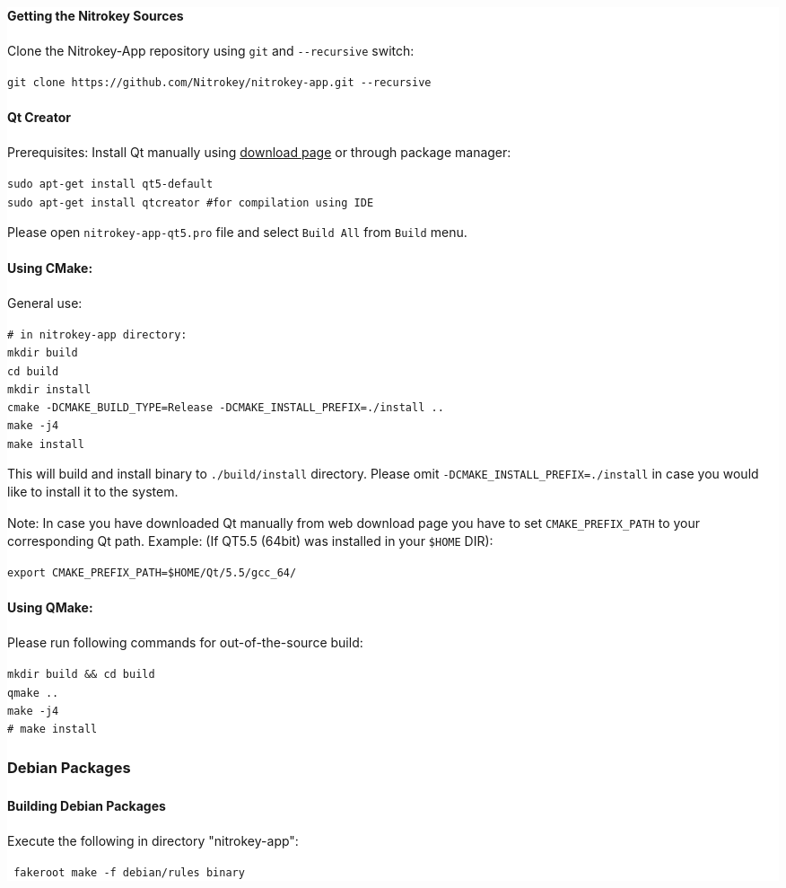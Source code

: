 #### Getting the Nitrokey Sources

Clone the Nitrokey-App repository using `git` and `--recursive` switch:
```
git clone https://github.com/Nitrokey/nitrokey-app.git --recursive
```

#### Qt Creator
Prerequisites: Install Qt manually using [download page](http://www.qt.io/download-open-source/#section-2) or through package manager:
```
sudo apt-get install qt5-default
sudo apt-get install qtcreator #for compilation using IDE
```

Please open `nitrokey-app-qt5.pro` file and select `Build All` from `Build` menu.

#### Using CMake:
General use:
```
# in nitrokey-app directory:
mkdir build
cd build
mkdir install
cmake -DCMAKE_BUILD_TYPE=Release -DCMAKE_INSTALL_PREFIX=./install ..
make -j4
make install
```
This will build and install binary to `./build/install` directory. Please omit `-DCMAKE_INSTALL_PREFIX=./install` in case you would like to install it to the system.

Note: In case you have downloaded Qt manually from web download page you have to set `CMAKE_PREFIX_PATH` to your corresponding Qt path.
Example: (If QT5.5 (64bit) was installed in your `$HOME` DIR): 
```
export CMAKE_PREFIX_PATH=$HOME/Qt/5.5/gcc_64/
```

#### Using QMake:
Please run following commands for out-of-the-source build:
```
mkdir build && cd build
qmake ..
make -j4 
# make install
```


### Debian Packages
#### Building Debian Packages

Execute the following in directory "nitrokey-app":

```
 fakeroot make -f debian/rules binary
```

